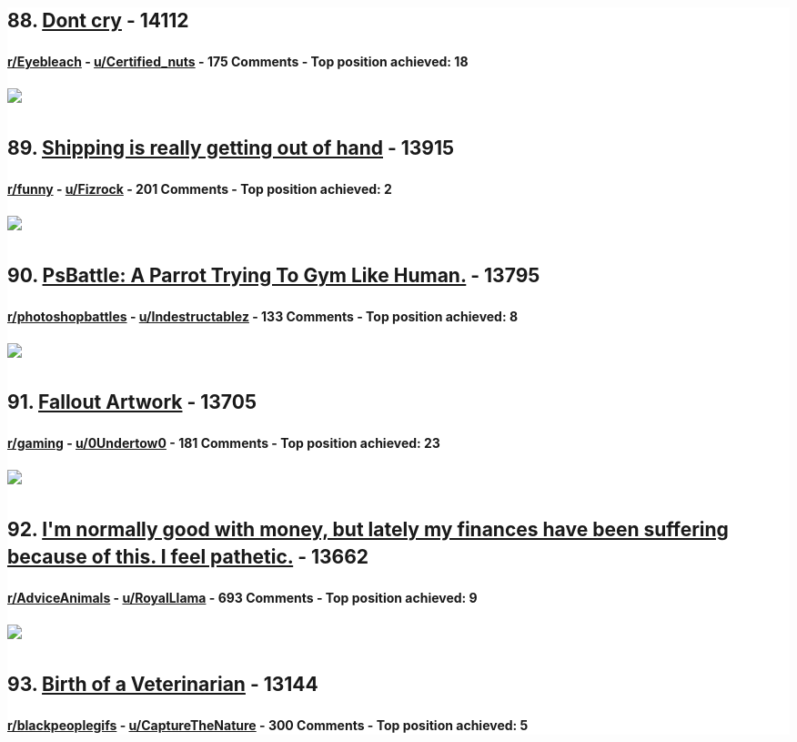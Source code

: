 ## 88. [Dont cry](http://reddit.com/r/Eyebleach/comments/6nm82f/dont_cry/) - 14112
#### [r/Eyebleach](http://reddit.com/r/Eyebleach) - [u/Certified_nuts](http://reddit.com/u/Certified_nuts) - 175 Comments - Top position achieved: 18

<a href="http://imgur.com/qHNLCEK"><img src="https://a.thumbs.redditmedia.com/F6Vr5PxSZE4cbHy4e9RPTV7Mcy1ln0bfbtv3vPteZ08.jpg"></img></a>

## 89. [Shipping is really getting out of hand](http://reddit.com/r/funny/comments/6npoma/shipping_is_really_getting_out_of_hand/) - 13915
#### [r/funny](http://reddit.com/r/funny) - [u/Fizrock](http://reddit.com/u/Fizrock) - 201 Comments - Top position achieved: 2

<a href="http://i.imgur.com/4ysHjNl.gifv"><img src="https://b.thumbs.redditmedia.com/xlzvS0ui1flnyqA3SVWknUW8HSyhBAsggmJGtkiimGw.jpg"></img></a>

## 90. [PsBattle: A Parrot Trying To Gym Like Human.](http://reddit.com/r/photoshopbattles/comments/6nlqot/psbattle_a_parrot_trying_to_gym_like_human/) - 13795
#### [r/photoshopbattles](http://reddit.com/r/photoshopbattles) - [u/Indestructablez](http://reddit.com/u/Indestructablez) - 133 Comments - Top position achieved: 8

<a href="http://i.imgur.com/CJO4AFa.jpg"><img src="https://b.thumbs.redditmedia.com/-mEv3bYyisSgKrA2kPWO0Pz4muZUOYf001Sk0vpnPHM.jpg"></img></a>

## 91. [Fallout Artwork](http://reddit.com/r/gaming/comments/6nmdz1/fallout_artwork/) - 13705
#### [r/gaming](http://reddit.com/r/gaming) - [u/0Undertow0](http://reddit.com/u/0Undertow0) - 181 Comments - Top position achieved: 23

<a href="https://imgur.com/qJ2pGsi"><img src="https://b.thumbs.redditmedia.com/ZNQnllwzioZPeC9DyNF6bg44pv8FtqxYg6Ulierwz5k.jpg"></img></a>

## 92. [I'm normally good with money, but lately my finances have been suffering because of this. I feel pathetic.](http://reddit.com/r/AdviceAnimals/comments/6njn12/im_normally_good_with_money_but_lately_my/) - 13662
#### [r/AdviceAnimals](http://reddit.com/r/AdviceAnimals) - [u/RoyalLlama](http://reddit.com/u/RoyalLlama) - 693 Comments - Top position achieved: 9

<a href="https://i.imgur.com/x7RXPo4.jpg"><img src="https://b.thumbs.redditmedia.com/dm3THMUJZSiPDm3Jt0aUX5gau807L6E5BT9gJeOUoUk.jpg"></img></a>

## 93. [Birth of a Veterinarian](http://reddit.com/r/blackpeoplegifs/comments/6nkclm/birth_of_a_veterinarian/) - 13144
#### [r/blackpeoplegifs](http://reddit.com/r/blackpeoplegifs) - [u/CaptureTheNature](http://reddit.com/u/CaptureTheNature) - 300 Comments - Top position achieved: 5
